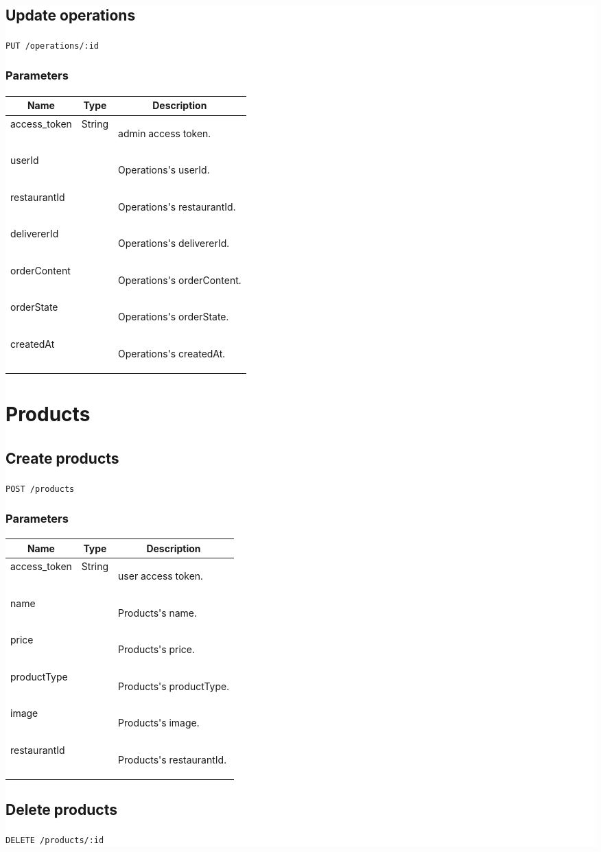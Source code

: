 ## Update operations



	PUT /operations/:id


### Parameters

| Name    | Type      | Description                          |
|---------|-----------|--------------------------------------|
| access_token			| String			|  <p>admin access token.</p>							|
| userId			| 			|  <p>Operations's userId.</p>							|
| restaurantId			| 			|  <p>Operations's restaurantId.</p>							|
| delivererId			| 			|  <p>Operations's delivererId.</p>							|
| orderContent			| 			|  <p>Operations's orderContent.</p>							|
| orderState			| 			|  <p>Operations's orderState.</p>							|
| createdAt			| 			|  <p>Operations's createdAt.</p>							|

# Products

## Create products



	POST /products


### Parameters

| Name    | Type      | Description                          |
|---------|-----------|--------------------------------------|
| access_token			| String			|  <p>user access token.</p>							|
| name			| 			|  <p>Products's name.</p>							|
| price			| 			|  <p>Products's price.</p>							|
| productType			| 			|  <p>Products's productType.</p>							|
| image			| 			|  <p>Products's image.</p>							|
| restaurantId			| 			|  <p>Products's restaurantId.</p>							|

## Delete products



	DELETE /products/:id
